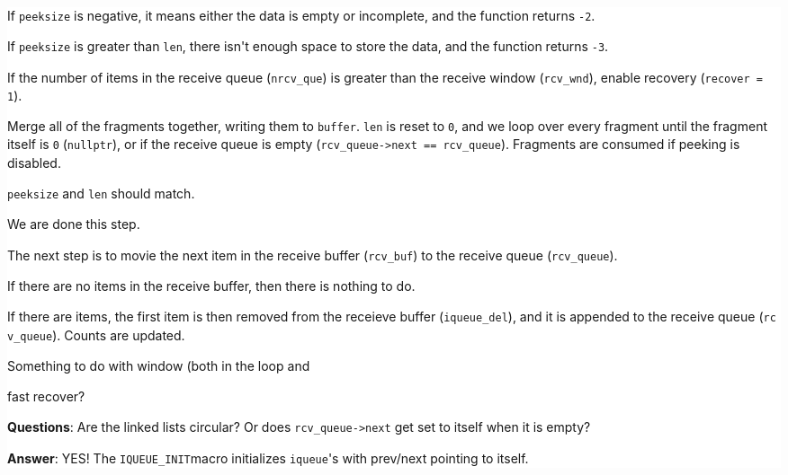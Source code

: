 If `peeksize` is negative, it means either the data is empty or incomplete, and the function returns `-2`. 

If `peeksize` is greater than `len`, there isn't enough space to store the data, and the function returns `-3`.

If the number of items in the receive queue (`nrcv_que`) is greater than the receive window (`rcv_wnd`), enable recovery (`recover = 1`).

Merge all of the fragments together, writing them to `buffer`. `len` is reset to `0`, and we loop over every fragment until the fragment itself is `0` (`nullptr`), or if the receive queue is empty (`rcv_queue->next == rcv_queue`). Fragments are consumed if peeking is disabled.

`peeksize` and `len` should match. 

We are done this step.

The next step is to movie the next item in the receive buffer (`rcv_buf`) to the receive queue (`rcv_queue`). 

If there are no items in the receive buffer, then there is nothing to do.

If there are items, the first item is then removed from the receieve buffer (`iqueue_del`), and it is appended to the receive queue (`rcv_queue`). Counts are updated.

Something to do with window (both in the loop and 

fast recover?

**Questions**: Are the linked lists circular? Or does `rcv_queue->next` get set to itself when it is empty?

**Answer**: YES! The `IQUEUE_INIT`macro initializes `iqueue`'s with prev/next pointing to itself.